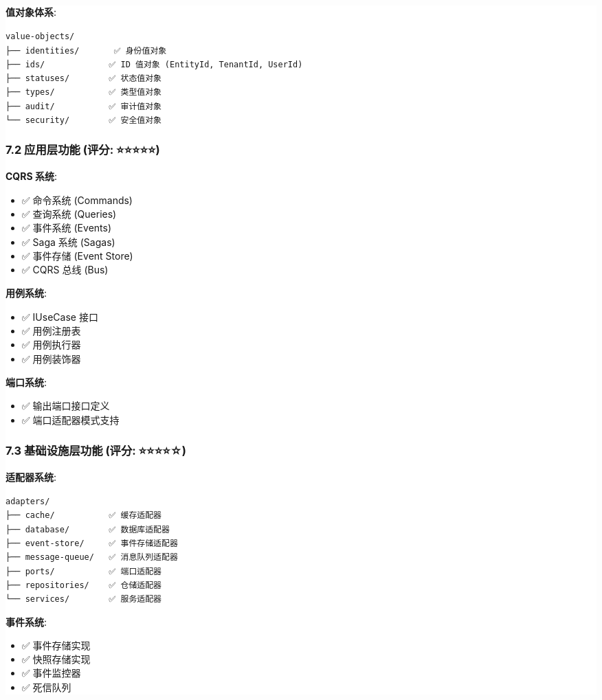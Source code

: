 **值对象体系**:

```
value-objects/
├── identities/       ✅ 身份值对象
├── ids/             ✅ ID 值对象 (EntityId, TenantId, UserId)
├── statuses/        ✅ 状态值对象
├── types/           ✅ 类型值对象
├── audit/           ✅ 审计值对象
└── security/        ✅ 安全值对象
```

### 7.2 应用层功能 (评分: ⭐⭐⭐⭐⭐)

**CQRS 系统**:

- ✅ 命令系统 (Commands)
- ✅ 查询系统 (Queries)
- ✅ 事件系统 (Events)
- ✅ Saga 系统 (Sagas)
- ✅ 事件存储 (Event Store)
- ✅ CQRS 总线 (Bus)

**用例系统**:

- ✅ IUseCase 接口
- ✅ 用例注册表
- ✅ 用例执行器
- ✅ 用例装饰器

**端口系统**:

- ✅ 输出端口接口定义
- ✅ 端口适配器模式支持

### 7.3 基础设施层功能 (评分: ⭐⭐⭐⭐☆)

**适配器系统**:

```
adapters/
├── cache/           ✅ 缓存适配器
├── database/        ✅ 数据库适配器
├── event-store/     ✅ 事件存储适配器
├── message-queue/   ✅ 消息队列适配器
├── ports/           ✅ 端口适配器
├── repositories/    ✅ 仓储适配器
└── services/        ✅ 服务适配器
```

**事件系统**:

- ✅ 事件存储实现
- ✅ 快照存储实现
- ✅ 事件监控器
- ✅ 死信队列
